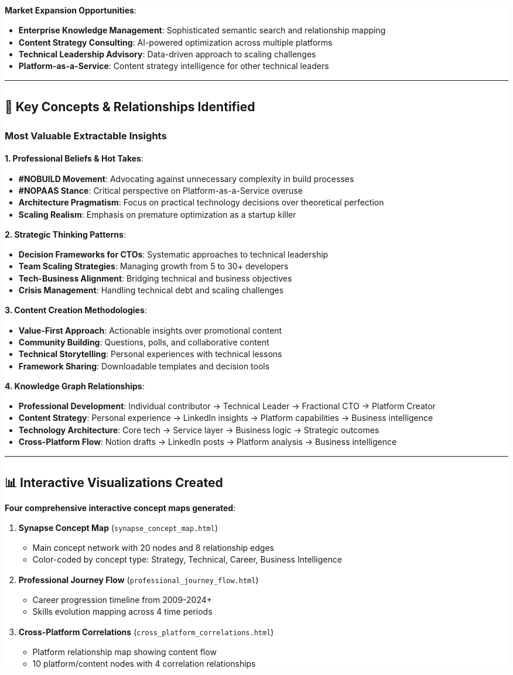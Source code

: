 **Market Expansion Opportunities**:
- **Enterprise Knowledge Management**: Sophisticated semantic search and relationship mapping
- **Content Strategy Consulting**: AI-powered optimization across multiple platforms
- **Technical Leadership Advisory**: Data-driven approach to scaling challenges
- **Platform-as-a-Service**: Content strategy intelligence for other technical leaders

---

## 🎯 Key Concepts & Relationships Identified

### Most Valuable Extractable Insights

**1. Professional Beliefs & Hot Takes**:
- **#NOBUILD Movement**: Advocating against unnecessary complexity in build processes
- **#NOPAAS Stance**: Critical perspective on Platform-as-a-Service overuse
- **Architecture Pragmatism**: Focus on practical technology decisions over theoretical perfection
- **Scaling Realism**: Emphasis on premature optimization as a startup killer

**2. Strategic Thinking Patterns**:
- **Decision Frameworks for CTOs**: Systematic approaches to technical leadership
- **Team Scaling Strategies**: Managing growth from 5 to 30+ developers
- **Tech-Business Alignment**: Bridging technical and business objectives
- **Crisis Management**: Handling technical debt and scaling challenges

**3. Content Creation Methodologies**:
- **Value-First Approach**: Actionable insights over promotional content
- **Community Building**: Questions, polls, and collaborative content
- **Technical Storytelling**: Personal experiences with technical lessons
- **Framework Sharing**: Downloadable templates and decision tools

**4. Knowledge Graph Relationships**:
- **Professional Development**: Individual contributor → Technical Leader → Fractional CTO → Platform Creator
- **Content Strategy**: Personal experience → LinkedIn insights → Platform capabilities → Business intelligence
- **Technology Architecture**: Core tech → Service layer → Business logic → Strategic outcomes
- **Cross-Platform Flow**: Notion drafts → LinkedIn posts → Platform analysis → Business intelligence

---

## 📊 Interactive Visualizations Created

**Four comprehensive interactive concept maps generated**:

1. **Synapse Concept Map** (`synapse_concept_map.html`)
   - Main concept network with 20 nodes and 8 relationship edges
   - Color-coded by concept type: Strategy, Technical, Career, Business Intelligence

2. **Professional Journey Flow** (`professional_journey_flow.html`)
   - Career progression timeline from 2009-2024+
   - Skills evolution mapping across 4 time periods

3. **Cross-Platform Correlations** (`cross_platform_correlations.html`)
   - Platform relationship map showing content flow
   - 10 platform/content nodes with 4 correlation relationships
